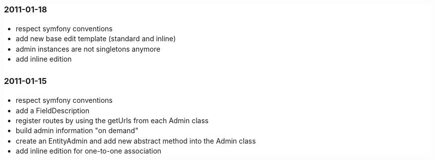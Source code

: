 ### 2011-01-18

* respect symfony conventions
* add new base edit template (standard and inline)
* admin instances are not singletons anymore
* add inline edition

### 2011-01-15

* respect symfony conventions
* add a FieldDescription
* register routes by using the getUrls from each Admin class
* build admin information "on demand"
* create an EntityAdmin and add new abstract method into the Admin class
* add inline edition for one-to-one association
